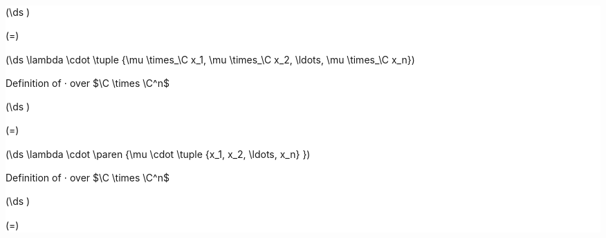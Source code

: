 












\(\ds \)

\(=\)







\(\ds \lambda \cdot \tuple {\mu \times_\C x_1, \mu \times_\C x_2, \ldots, \mu \times_\C x_n}\)





Definition of $\cdot$ over $\C \times \C^n$














\(\ds \)

\(=\)







\(\ds \lambda \cdot \paren {\mu \cdot \tuple {x_1, x_2, \ldots, x_n} }\)





Definition of $\cdot$ over $\C \times \C^n$














\(\ds \)

\(=\)






